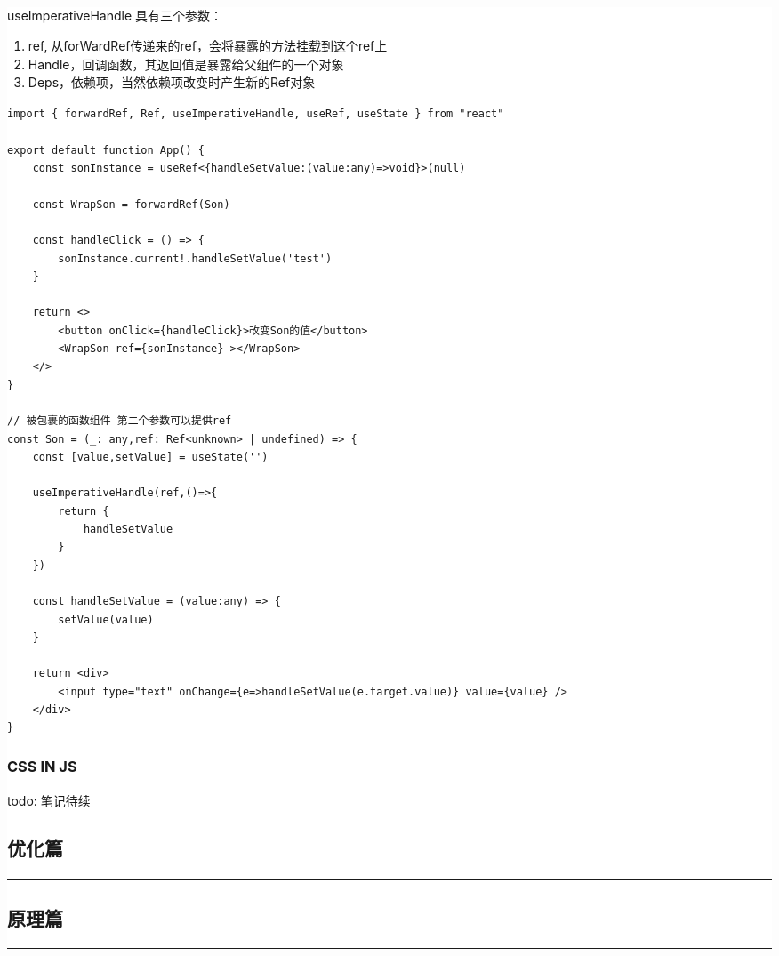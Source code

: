 useImperativeHandle 具有三个参数：
1. ref, 从forWardRef传递来的ref，会将暴露的方法挂载到这个ref上
2. Handle，回调函数，其返回值是暴露给父组件的一个对象
3. Deps，依赖项，当然依赖项改变时产生新的Ref对象

```tsx
import { forwardRef, Ref, useImperativeHandle, useRef, useState } from "react"

export default function App() { 
    const sonInstance = useRef<{handleSetValue:(value:any)=>void}>(null)

    const WrapSon = forwardRef(Son)

    const handleClick = () => {
        sonInstance.current!.handleSetValue('test')
    }
    
    return <>
        <button onClick={handleClick}>改变Son的值</button>
        <WrapSon ref={sonInstance} ></WrapSon>
    </>
}

// 被包裹的函数组件 第二个参数可以提供ref
const Son = (_: any,ref: Ref<unknown> | undefined) => {
    const [value,setValue] = useState('')

    useImperativeHandle(ref,()=>{
        return {
            handleSetValue
        }
    })

    const handleSetValue = (value:any) => {
        setValue(value)
    }

    return <div>
        <input type="text" onChange={e=>handleSetValue(e.target.value)} value={value} />
    </div>
}
```

### CSS IN JS
todo: 笔记待续




## 优化篇
------

## 原理篇
------
